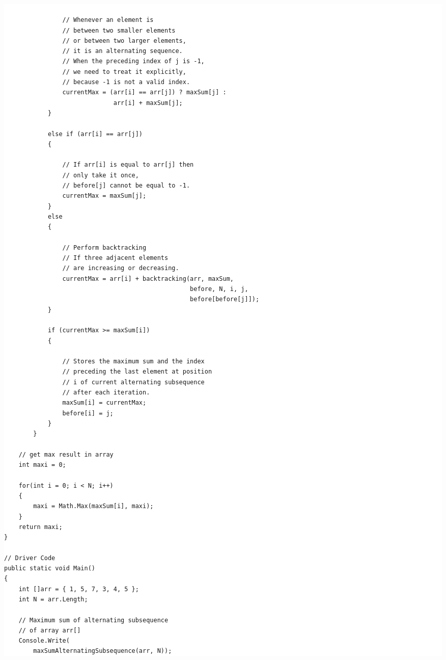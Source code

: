 ```

                // Whenever an element is
                // between two smaller elements
                // or between two larger elements,
                // it is an alternating sequence.
                // When the preceding index of j is -1,
                // we need to treat it explicitly,
                // because -1 is not a valid index.
                currentMax = (arr[i] == arr[j]) ? maxSum[j] :
                              arr[i] + maxSum[j];
            }

            else if (arr[i] == arr[j])
            {

                // If arr[i] is equal to arr[j] then
                // only take it once,
                // before[j] cannot be equal to -1.
                currentMax = maxSum[j];
            }
            else
            {

                // Perform backtracking
                // If three adjacent elements
                // are increasing or decreasing.
                currentMax = arr[i] + backtracking(arr, maxSum,
                                                   before, N, i, j,
                                                   before[before[j]]);
            }

            if (currentMax >= maxSum[i])
            {

                // Stores the maximum sum and the index
                // preceding the last element at position
                // i of current alternating subsequence
                // after each iteration.
                maxSum[i] = currentMax;
                before[i] = j;
            }
        }

    // get max result in array
    int maxi = 0;

    for(int i = 0; i < N; i++)
    {
        maxi = Math.Max(maxSum[i], maxi);
    }
    return maxi;
}

// Driver Code
public static void Main()
{
    int []arr = { 1, 5, 7, 3, 4, 5 };
    int N = arr.Length;

    // Maximum sum of alternating subsequence
    // of array arr[]
    Console.Write(
        maxSumAlternatingSubsequence(arr, N));
```